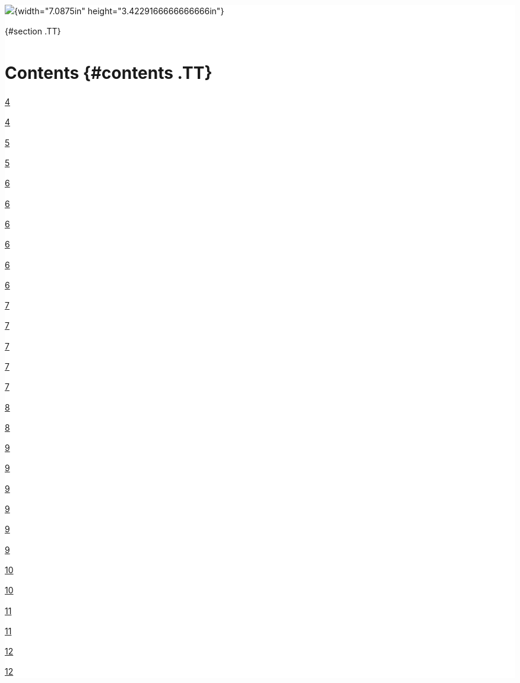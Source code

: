 ![](media/image1.jpeg){width="7.0875in" height="3.4229166666666666in"}

  {#section .TT}

Contents {#contents .TT}
========

[4](#foreword)

[4](#introduction)

[5](#scope)

[5](#references)

[6](#definitions-and-abbreviations)

[6](#definitions)

[6](#abbreviations)

[6](#concepts-and-background)

[6](#overview)

[6](#performance-measurement-data-collection-methods)

[7](#business-level-requirements)

[7](#specification-level-requirements)

[7](#introduction-1)

[7](#requirements)

[7](#requirements-for-itf-n)

[8](#requirements-for-os-ma-nfvo)

[8](#requirements-for-ve-vnfm-em)

[9](#requirements-for-ve-vnfm-vnf)

[9](#actor-roles)

[9](#telecommunications-resources)

[9](#use-cases)

[9](#measurement-job-operations)

[9](#measurement-job-creation-for-3gpp-nf-performance-measurements-related-to-vr)

[10](#gpp-nf-performance-measurement-related-to-vr-job-deletion)

[10](#measurement-job-suspension-for-3gpp-nf-performance-measurements-related-to-vr)

[11](#measurement-job-resumption-for-3gpp-nf-performance-measurements-related-to-vr)

[11](#gpp-nf-performance-measurement-related-to-vr-job-listing)

[12](#threshold-monitoring-operations)

[12](#threshold-creation-for-monitoring-3gpp-nf-performance-measurement-related-to-vr)
